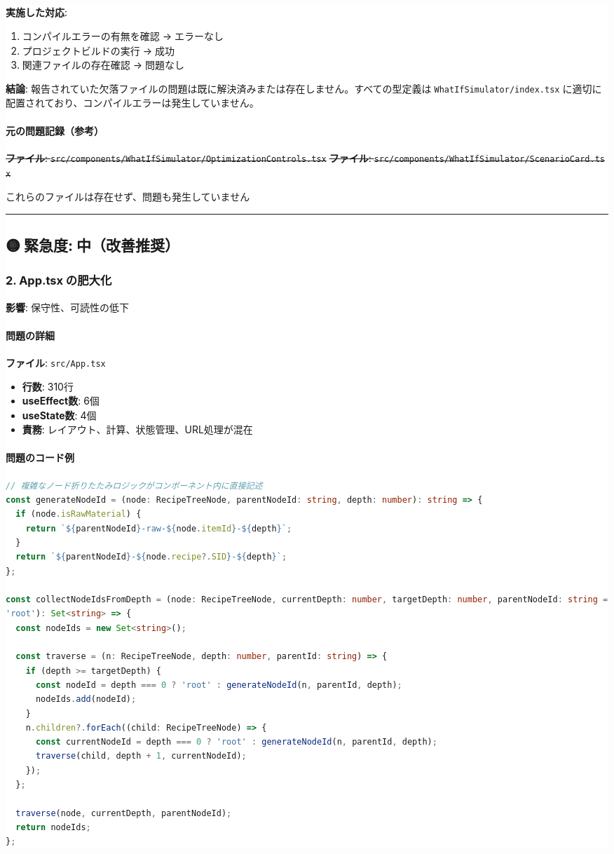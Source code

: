 **実施した対応**:
1. コンパイルエラーの有無を確認 → エラーなし
2. プロジェクトビルドの実行 → 成功
3. 関連ファイルの存在確認 → 問題なし

**結論**: 
報告されていた欠落ファイルの問題は既に解決済みまたは存在しません。すべての型定義は `WhatIfSimulator/index.tsx` に適切に配置されており、コンパイルエラーは発生していません。

#### 元の問題記録（参考）

~~**ファイル**: `src/components/WhatIfSimulator/OptimizationControls.tsx`~~
~~**ファイル**: `src/components/WhatIfSimulator/ScenarioCard.tsx`~~

これらのファイルは存在せず、問題も発生していません

---

## 🟡 緊急度: 中（改善推奨）

### 2. App.tsx の肥大化

**影響**: 保守性、可読性の低下

#### 問題の詳細

**ファイル**: `src/App.tsx`
- **行数**: 310行
- **useEffect数**: 6個
- **useState数**: 4個
- **責務**: レイアウト、計算、状態管理、URL処理が混在

#### 問題のコード例

```typescript
// 複雑なノード折りたたみロジックがコンポーネント内に直接記述
const generateNodeId = (node: RecipeTreeNode, parentNodeId: string, depth: number): string => {
  if (node.isRawMaterial) {
    return `${parentNodeId}-raw-${node.itemId}-${depth}`;
  }
  return `${parentNodeId}-${node.recipe?.SID}-${depth}`;
};

const collectNodeIdsFromDepth = (node: RecipeTreeNode, currentDepth: number, targetDepth: number, parentNodeId: string = 'root'): Set<string> => {
  const nodeIds = new Set<string>();
  
  const traverse = (n: RecipeTreeNode, depth: number, parentId: string) => {
    if (depth >= targetDepth) {
      const nodeId = depth === 0 ? 'root' : generateNodeId(n, parentId, depth);
      nodeIds.add(nodeId);
    }
    n.children?.forEach((child: RecipeTreeNode) => {
      const currentNodeId = depth === 0 ? 'root' : generateNodeId(n, parentId, depth);
      traverse(child, depth + 1, currentNodeId);
    });
  };
  
  traverse(node, currentDepth, parentNodeId);
  return nodeIds;
};
```

